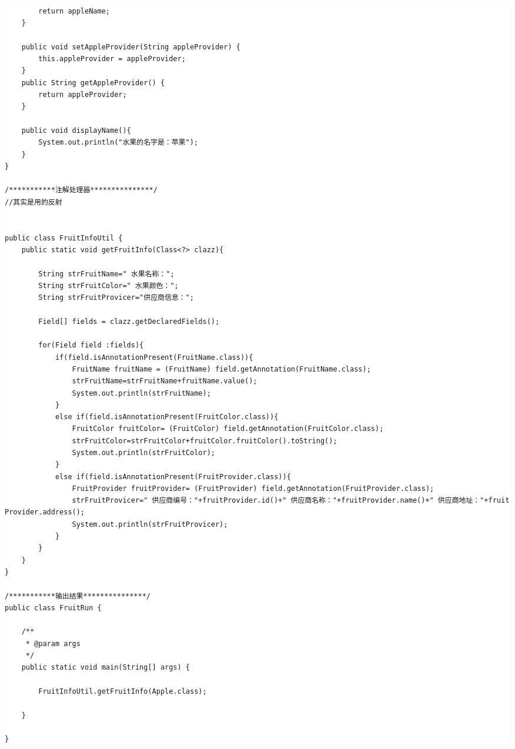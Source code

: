 ```
        return appleName;
    }
    
    public void setAppleProvider(String appleProvider) {
        this.appleProvider = appleProvider;
    }
    public String getAppleProvider() {
        return appleProvider;
    }
    
    public void displayName(){
        System.out.println("水果的名字是：苹果");
    }
}

/***********注解处理器***************/
//其实是用的反射


public class FruitInfoUtil {
    public static void getFruitInfo(Class<?> clazz){
        
        String strFruitName=" 水果名称：";
        String strFruitColor=" 水果颜色：";
        String strFruitProvicer="供应商信息：";
        
        Field[] fields = clazz.getDeclaredFields();
        
        for(Field field :fields){
            if(field.isAnnotationPresent(FruitName.class)){
                FruitName fruitName = (FruitName) field.getAnnotation(FruitName.class);
                strFruitName=strFruitName+fruitName.value();
                System.out.println(strFruitName);
            }
            else if(field.isAnnotationPresent(FruitColor.class)){
                FruitColor fruitColor= (FruitColor) field.getAnnotation(FruitColor.class);
                strFruitColor=strFruitColor+fruitColor.fruitColor().toString();
                System.out.println(strFruitColor);
            }
            else if(field.isAnnotationPresent(FruitProvider.class)){
                FruitProvider fruitProvider= (FruitProvider) field.getAnnotation(FruitProvider.class);
                strFruitProvicer=" 供应商编号："+fruitProvider.id()+" 供应商名称："+fruitProvider.name()+" 供应商地址："+fruitProvider.address();
                System.out.println(strFruitProvicer);
            }
        }
    }
}

/***********输出结果***************/
public class FruitRun {

    /**
     * @param args
     */
    public static void main(String[] args) {
        
        FruitInfoUtil.getFruitInfo(Apple.class);
        
    }

}
```